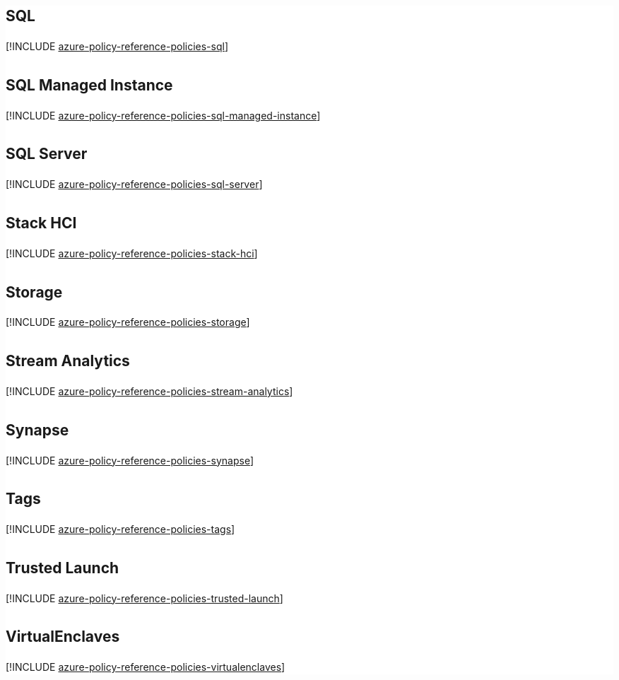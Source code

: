 ## SQL

[!INCLUDE [azure-policy-reference-policies-sql](~/azure-policy-autogen-docs/includes/policy/reference/bycat/policies-sql.md)]

## SQL Managed Instance

[!INCLUDE [azure-policy-reference-policies-sql-managed-instance](~/azure-policy-autogen-docs/includes/policy/reference/bycat/policies-sql-managed-instance.md)]

## SQL Server

[!INCLUDE [azure-policy-reference-policies-sql-server](~/azure-policy-autogen-docs/includes/policy/reference/bycat/policies-sql-server.md)]

## Stack HCI

[!INCLUDE [azure-policy-reference-policies-stack-hci](~/azure-policy-autogen-docs/includes/policy/reference/bycat/policies-stack-hci.md)]

## Storage

[!INCLUDE [azure-policy-reference-policies-storage](~/azure-policy-autogen-docs/includes/policy/reference/bycat/policies-storage.md)]

## Stream Analytics

[!INCLUDE [azure-policy-reference-policies-stream-analytics](~/azure-policy-autogen-docs/includes/policy/reference/bycat/policies-stream-analytics.md)]

## Synapse

[!INCLUDE [azure-policy-reference-policies-synapse](~/azure-policy-autogen-docs/includes/policy/reference/bycat/policies-synapse.md)]

## Tags

[!INCLUDE [azure-policy-reference-policies-tags](~/azure-policy-autogen-docs/includes/policy/reference/bycat/policies-tags.md)]

## Trusted Launch

[!INCLUDE [azure-policy-reference-policies-trusted-launch](~/azure-policy-autogen-docs/includes/policy/reference/bycat/policies-trusted-launch.md)]

## VirtualEnclaves

[!INCLUDE [azure-policy-reference-policies-virtualenclaves](~/azure-policy-autogen-docs/includes/policy/reference/bycat/policies-virtualenclaves.md)]

